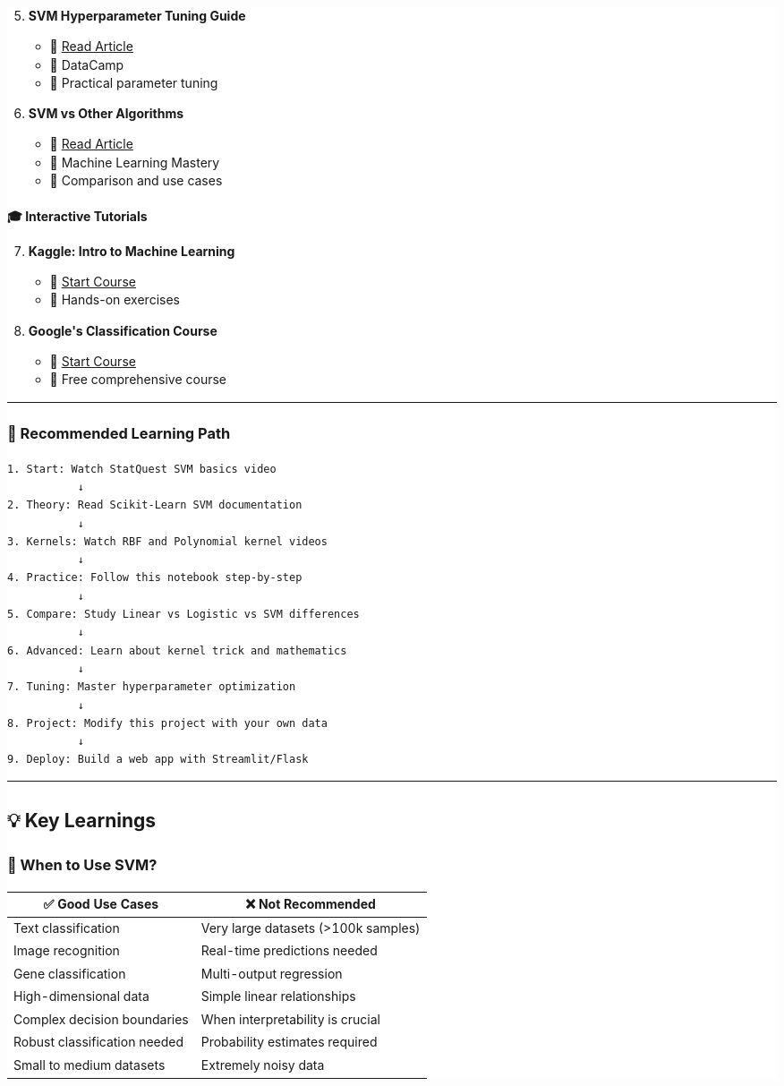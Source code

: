 5. **SVM Hyperparameter Tuning Guide**
   - 🔗 [Read Article](https://www.datacamp.com/tutorial/svm-classification-scikit-learn-python)
   - 📰 DataCamp
   - 📝 Practical parameter tuning

6. **SVM vs Other Algorithms**
   - 🔗 [Read Article](https://machinelearningmastery.com/support-vector-machines-for-machine-learning/)
   - 📰 Machine Learning Mastery
   - 📝 Comparison and use cases

#### 🎓 Interactive Tutorials

7. **Kaggle: Intro to Machine Learning**
   - 🔗 [Start Course](https://www.kaggle.com/learn/intro-to-machine-learning)
   - 📝 Hands-on exercises

8. **Google's Classification Course**
   - 🔗 [Start Course](https://developers.google.com/machine-learning/crash-course/classification/video-lecture)
   - 📝 Free comprehensive course

---

### 🎯 Recommended Learning Path

```
1. Start: Watch StatQuest SVM basics video
           ↓
2. Theory: Read Scikit-Learn SVM documentation
           ↓
3. Kernels: Watch RBF and Polynomial kernel videos
           ↓
4. Practice: Follow this notebook step-by-step
           ↓
5. Compare: Study Linear vs Logistic vs SVM differences
           ↓
6. Advanced: Learn about kernel trick and mathematics
           ↓
7. Tuning: Master hyperparameter optimization
           ↓
8. Project: Modify this project with your own data
           ↓
9. Deploy: Build a web app with Streamlit/Flask
```

---

## 💡 Key Learnings

### 🎯 When to Use SVM?

| ✅ Good Use Cases | ❌ Not Recommended |
|------------------|-------------------|
| Text classification | Very large datasets (>100k samples) |
| Image recognition | Real-time predictions needed |
| Gene classification | Multi-output regression |
| High-dimensional data | Simple linear relationships |
| Complex decision boundaries | When interpretability is crucial |
| Robust classification needed | Probability estimates required |
| Small to medium datasets | Extremely noisy data |